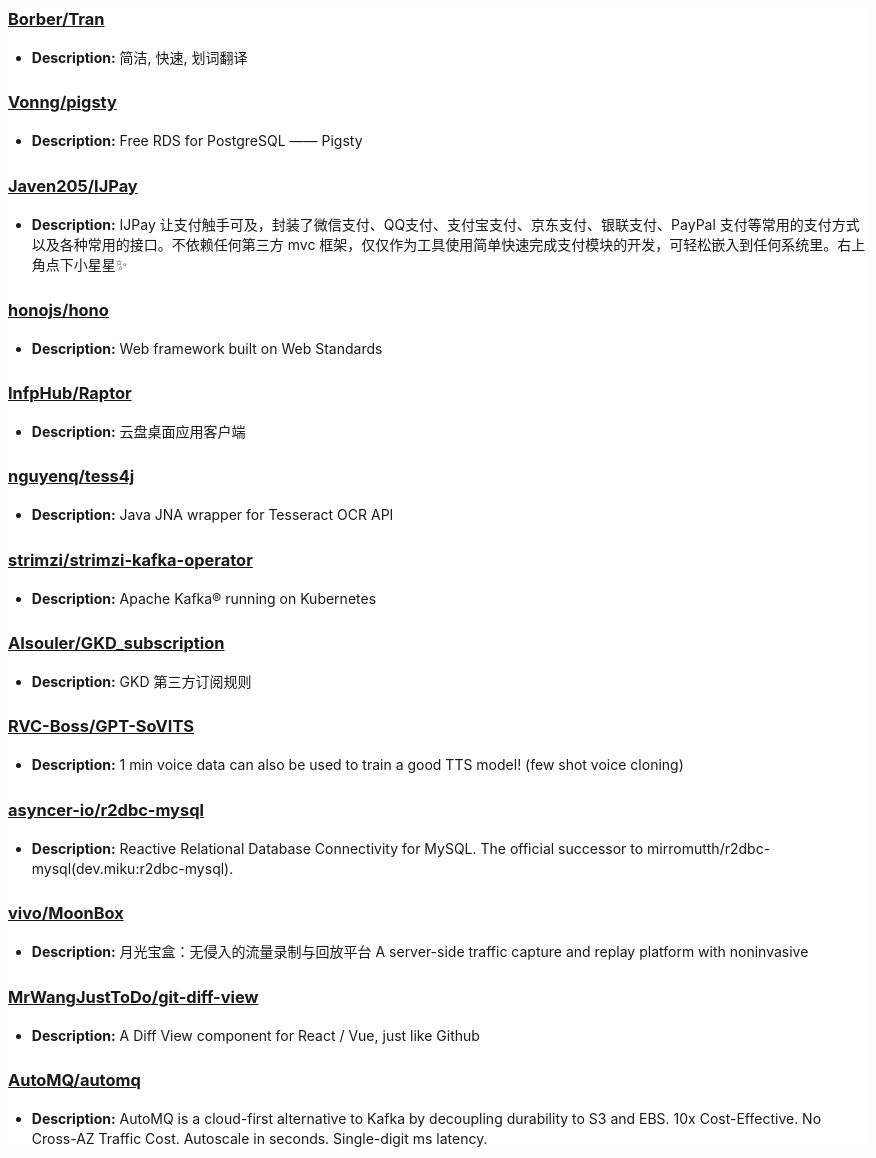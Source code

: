 ### [Borber/Tran](https://github.com/Borber/Tran)
- **Description:** 简洁, 快速, 划词翻译

### [Vonng/pigsty](https://github.com/Vonng/pigsty)
- **Description:** Free RDS for PostgreSQL —— Pigsty

### [Javen205/IJPay](https://github.com/Javen205/IJPay)
- **Description:** IJPay 让支付触手可及，封装了微信支付、QQ支付、支付宝支付、京东支付、银联支付、PayPal 支付等常用的支付方式以及各种常用的接口。不依赖任何第三方 mvc 框架，仅仅作为工具使用简单快速完成支付模块的开发，可轻松嵌入到任何系统里。右上角点下小星星✨ 

### [honojs/hono](https://github.com/honojs/hono)
- **Description:** Web framework built on Web Standards

### [InfpHub/Raptor](https://github.com/InfpHub/Raptor)
- **Description:** 云盘桌面应用客户端

### [nguyenq/tess4j](https://github.com/nguyenq/tess4j)
- **Description:** Java JNA wrapper for Tesseract OCR API

### [strimzi/strimzi-kafka-operator](https://github.com/strimzi/strimzi-kafka-operator)
- **Description:** Apache Kafka® running on Kubernetes

### [AIsouler/GKD_subscription](https://github.com/AIsouler/GKD_subscription)
- **Description:** GKD 第三方订阅规则

### [RVC-Boss/GPT-SoVITS](https://github.com/RVC-Boss/GPT-SoVITS)
- **Description:** 1 min voice data can also be used to train a good TTS model! (few shot voice cloning)

### [asyncer-io/r2dbc-mysql](https://github.com/asyncer-io/r2dbc-mysql)
- **Description:** Reactive Relational Database Connectivity for MySQL. The official successor to mirromutth/r2dbc-mysql(dev.miku:r2dbc-mysql).

### [vivo/MoonBox](https://github.com/vivo/MoonBox)
- **Description:** 月光宝盒：无侵入的流量录制与回放平台     A server-side traffic capture and replay platform with noninvasive

### [MrWangJustToDo/git-diff-view](https://github.com/MrWangJustToDo/git-diff-view)
- **Description:** A Diff View component for React / Vue, just like Github

### [AutoMQ/automq](https://github.com/AutoMQ/automq)
- **Description:** AutoMQ is a cloud-first alternative to Kafka by decoupling durability to S3 and EBS. 10x Cost-Effective. No Cross-AZ Traffic Cost. Autoscale in seconds. Single-digit ms latency.

